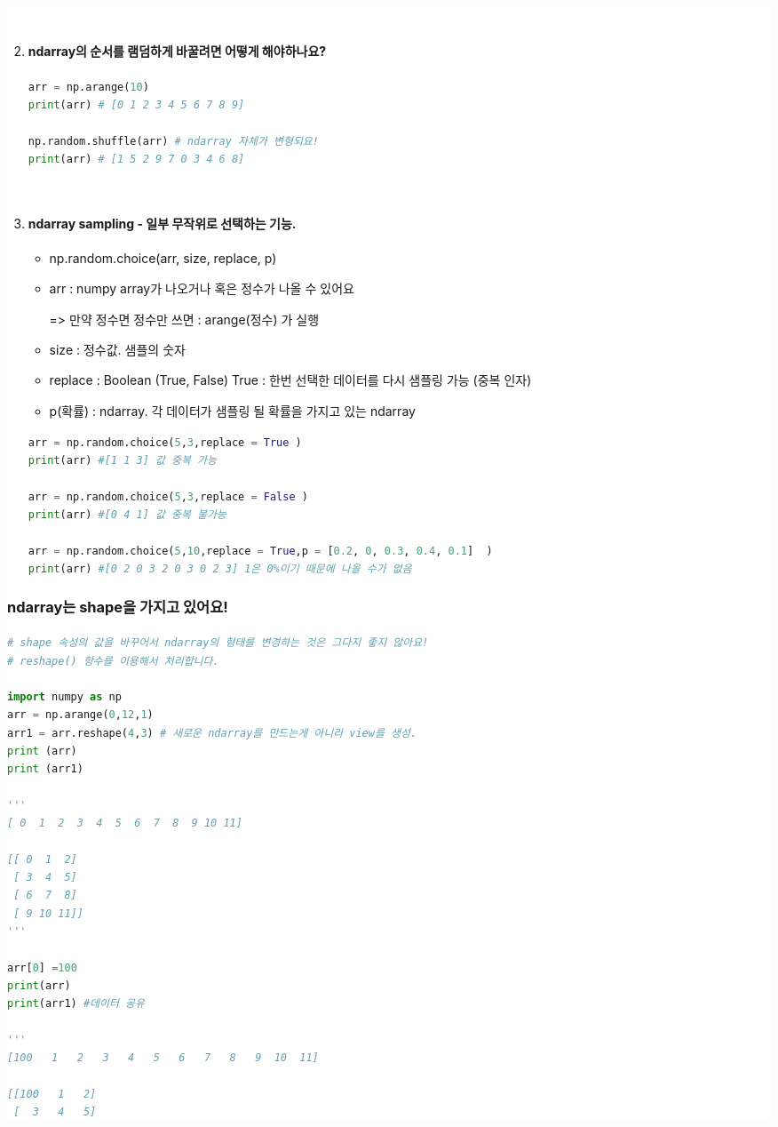    <br>

2. #### ndarray의 순서를 램덤하게 바꿀려면 어떻게 해야하나요?

   ``` python
   arr = np.arange(10)
   print(arr) # [0 1 2 3 4 5 6 7 8 9]
   
   np.random.shuffle(arr) # ndarray 자체가 변형되요!
   print(arr) # [1 5 2 9 7 0 3 4 6 8]
   ```

   <br>

3. #### ndarray sampling - 일부 무작위로 선택하는 기능. 

   * np.random.choice(arr, size, replace, p)

   * arr : numpy array가 나오거나 혹은 정수가 나올 수 있어요 

     => 만약 정수면 정수만 쓰면 : arange(정수) 가 실행

   * size : 정수값. 샘플의 숫자
   * replace : Boolean (True, False)
               True : 한번 선택한 데이터를 다시 샘플링 가능 (중복 인자)
   * p(확률) : ndarray. 각 데이터가 샘플링 될 확률을 가지고 있는 ndarray

   ``` python
   arr = np.random.choice(5,3,replace = True )
   print(arr) #[1 1 3] 값 중복 가능
   
   arr = np.random.choice(5,3,replace = False )
   print(arr) #[0 4 1] 값 중복 불가능
   
   arr = np.random.choice(5,10,replace = True,p = [0.2, 0, 0.3, 0.4, 0.1]  )
   print(arr) #[0 2 0 3 2 0 3 0 2 3] 1은 0%이기 때문에 나올 수가 없음
   ```



### ndarray는 shape을 가지고 있어요!

``` python
# shape 속성의 값을 바꾸어서 ndarray의 형태를 변경하는 것은 그다지 좋지 않아요!
# reshape() 항수를 이용해서 처리합니다.

import numpy as np
arr = np.arange(0,12,1)
arr1 = arr.reshape(4,3) # 새로운 ndarray를 만드는게 아니라 view를 생성.
print (arr)
print (arr1)

'''
[ 0  1  2  3  4  5  6  7  8  9 10 11]

[[ 0  1  2]
 [ 3  4  5]
 [ 6  7  8]
 [ 9 10 11]]
'''

arr[0] =100
print(arr) 
print(arr1) #데이터 공유

'''
[100   1   2   3   4   5   6   7   8   9  10  11]

[[100   1   2]
 [  3   4   5]
```